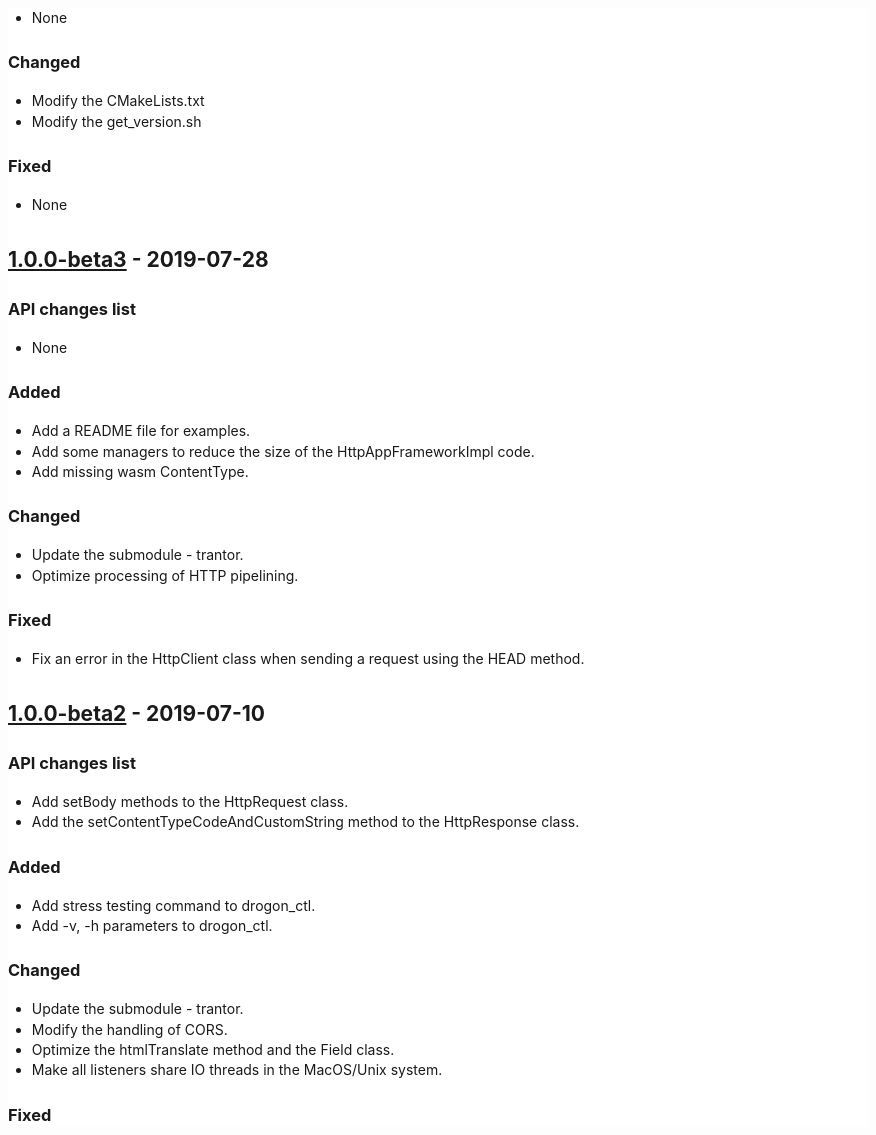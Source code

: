 - None

### Changed

- Modify the CMakeLists.txt
- Modify the get_version.sh

### Fixed

- None

## [1.0.0-beta3] - 2019-07-28

### API changes list

- None

### Added

- Add a README file for examples.
- Add some managers to reduce the size of the HttpAppFrameworkImpl code.
- Add missing wasm ContentType.

### Changed

- Update the submodule - trantor.
- Optimize processing of HTTP pipelining.

### Fixed

- Fix an error in the HttpClient class when sending a request using the HEAD method.

## [1.0.0-beta2] - 2019-07-10

### API changes list

- Add setBody methods to the HttpRequest class.
- Add the setContentTypeCodeAndCustomString method to the HttpResponse class.

### Added

- Add stress testing command to drogon_ctl.
- Add -v, -h parameters to drogon_ctl.

### Changed

- Update the submodule - trantor.
- Modify the handling of CORS.
- Optimize the htmlTranslate method and the Field class.
- Make all listeners share IO threads in the MacOS/Unix system.

### Fixed


[Unreleased]: https://github.com/an-tao/drogon/compare/v1.9.5...HEAD
[1.10.0-beta.2]: https://github.com/drogonframework/drogon/compare/v1.10.0-beta.1...v1.10.0-beta.2
[1.10.0-beta.1]: https://github.com/drogonframework/drogon/compare/v1.10.0-beta.0...v1.10.0-beta.1
[1.9.5]: https://github.com/an-tao/drogon/compare/v1.9.4...v1.9.5
[1.10.0-beta.0]: https://github.com/an-tao/drogon/compare/v1.9.4...1.10.0-beta.0
[1.9.4]: https://github.com/an-tao/drogon/compare/v1.9.3...v1.9.4
[1.9.3]: https://github.com/an-tao/drogon/compare/v1.9.2...v1.9.3
[1.9.2]: https://github.com/an-tao/drogon/compare/v1.9.1...v1.9.2
[1.9.1]: https://github.com/an-tao/drogon/compare/v1.9.0...v1.9.1
[1.9.0]: https://github.com/an-tao/drogon/compare/v1.9.0-rc.1...v1.9.0
[1.9.0-rc.1]: https://github.com/an-tao/drogon/compare/v1.8.6...v1.9.0-rc.1
[1.8.6]: https://github.com/an-tao/drogon/compare/v1.8.5...v1.8.6
[1.8.5]: https://github.com/an-tao/drogon/compare/v1.8.4...v1.8.5
[1.8.4]: https://github.com/an-tao/drogon/compare/v1.8.3...v1.8.4
[1.8.3]: https://github.com/an-tao/drogon/compare/v1.8.2...v1.8.3
[1.8.2]: https://github.com/an-tao/drogon/compare/v1.8.1...v1.8.2
[1.8.1]: https://github.com/an-tao/drogon/compare/v1.8.0...v1.8.1
[1.8.0]: https://github.com/an-tao/drogon/compare/v1.7.5...v1.8.0
[1.7.5]: https://github.com/an-tao/drogon/compare/v1.7.4...v1.7.5
[1.7.4]: https://github.com/an-tao/drogon/compare/v1.7.3...v1.7.4
[1.7.3]: https://github.com/an-tao/drogon/compare/v1.7.2...v1.7.3
[1.7.2]: https://github.com/an-tao/drogon/compare/v1.7.1...v1.7.2
[1.7.1]: https://github.com/an-tao/drogon/compare/v1.7.0...v1.7.1
[1.7.0]: https://github.com/an-tao/drogon/compare/v1.6.0...v1.7.0
[1.6.0]: https://github.com/an-tao/drogon/compare/v1.5.1...v1.6.0
[1.5.1]: https://github.com/an-tao/drogon/compare/v1.5.0...v1.5.1
[1.5.0]: https://github.com/an-tao/drogon/compare/v1.4.1...v1.5.0
[1.4.1]: https://github.com/an-tao/drogon/compare/v1.4.0...v1.4.1
[1.4.0]: https://github.com/an-tao/drogon/compare/v1.3.0...v1.4.0
[1.3.0]: https://github.com/an-tao/drogon/compare/v1.2.0...v1.3.0
[1.2.0]: https://github.com/an-tao/drogon/compare/v1.1.0...v1.2.0
[1.1.0]: https://github.com/an-tao/drogon/compare/v1.0.0...v1.1.0
[1.0.0]: https://github.com/an-tao/drogon/compare/v1.0.0-beta21...v1.0.0
[1.0.0-beta21]: https://github.com/an-tao/drogon/compare/v1.0.0-beta20...v1.0.0-beta21
[1.0.0-beta20]: https://github.com/an-tao/drogon/compare/v1.0.0-beta19...v1.0.0-beta20
[1.0.0-beta19]: https://github.com/an-tao/drogon/compare/v1.0.0-beta18...v1.0.0-beta19
[1.0.0-beta18]: https://github.com/an-tao/drogon/compare/v1.0.0-beta17...v1.0.0-beta18
[1.0.0-beta17]: https://github.com/an-tao/drogon/compare/v1.0.0-beta16...v1.0.0-beta17
[1.0.0-beta16]: https://github.com/an-tao/drogon/compare/v1.0.0-beta15...v1.0.0-beta16
[1.0.0-beta15]: https://github.com/an-tao/drogon/compare/v1.0.0-beta14...v1.0.0-beta15
[1.0.0-beta14]: https://github.com/an-tao/drogon/compare/v1.0.0-beta13...v1.0.0-beta14
[1.0.0-beta13]: https://github.com/an-tao/drogon/compare/v1.0.0-beta12...v1.0.0-beta13
[1.0.0-beta12]: https://github.com/an-tao/drogon/compare/v1.0.0-beta11...v1.0.0-beta12
[1.0.0-beta11]: https://github.com/an-tao/drogon/compare/v1.0.0-beta10...v1.0.0-beta11
[1.0.0-beta10]: https://github.com/an-tao/drogon/compare/v1.0.0-beta9...v1.0.0-beta10
[1.0.0-beta9]: https://github.com/an-tao/drogon/compare/v1.0.0-beta8...v1.0.0-beta9
[1.0.0-beta8]: https://github.com/an-tao/drogon/compare/v1.0.0-beta7...v1.0.0-beta8
[1.0.0-beta7]: https://github.com/an-tao/drogon/compare/v1.0.0-beta6...v1.0.0-beta7
[1.0.0-beta6]: https://github.com/an-tao/drogon/compare/v1.0.0-beta5...v1.0.0-beta6
[1.0.0-beta5]: https://github.com/an-tao/drogon/compare/v1.0.0-beta4...v1.0.0-beta5
[1.0.0-beta4]: https://github.com/an-tao/drogon/compare/v1.0.0-beta3...v1.0.0-beta4
[1.0.0-beta3]: https://github.com/an-tao/drogon/compare/v1.0.0-beta2...v1.0.0-beta3
[1.0.0-beta2]: https://github.com/an-tao/drogon/compare/v1.0.0-beta1...v1.0.0-beta2
[1.0.0-beta1]: https://github.com/an-tao/drogon/releases/tag/v1.0.0-beta1